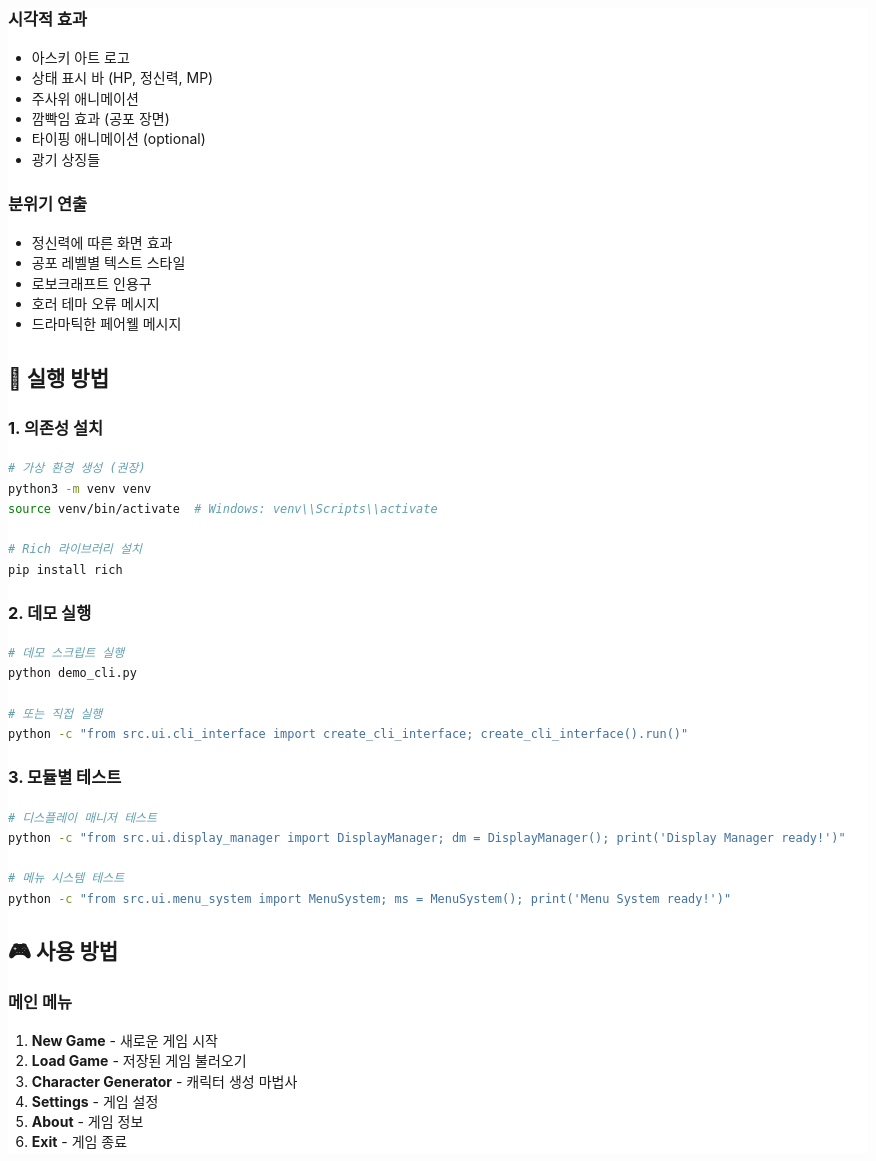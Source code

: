 ### 시각적 효과
- 아스키 아트 로고
- 상태 표시 바 (HP, 정신력, MP)
- 주사위 애니메이션
- 깜빡임 효과 (공포 장면)
- 타이핑 애니메이션 (optional)
- 광기 상징들

### 분위기 연출
- 정신력에 따른 화면 효과
- 공포 레벨별 텍스트 스타일
- 로보크래프트 인용구
- 호러 테마 오류 메시지
- 드라마틱한 페어웰 메시지

## 🚀 실행 방법

### 1. 의존성 설치
```bash
# 가상 환경 생성 (권장)
python3 -m venv venv
source venv/bin/activate  # Windows: venv\\Scripts\\activate

# Rich 라이브러리 설치
pip install rich
```

### 2. 데모 실행
```bash
# 데모 스크립트 실행
python demo_cli.py

# 또는 직접 실행
python -c "from src.ui.cli_interface import create_cli_interface; create_cli_interface().run()"
```

### 3. 모듈별 테스트
```bash
# 디스플레이 매니저 테스트
python -c "from src.ui.display_manager import DisplayManager; dm = DisplayManager(); print('Display Manager ready!')"

# 메뉴 시스템 테스트  
python -c "from src.ui.menu_system import MenuSystem; ms = MenuSystem(); print('Menu System ready!')"
```

## 🎮 사용 방법

### 메인 메뉴
1. **New Game** - 새로운 게임 시작
2. **Load Game** - 저장된 게임 불러오기
3. **Character Generator** - 캐릭터 생성 마법사
4. **Settings** - 게임 설정
5. **About** - 게임 정보
6. **Exit** - 게임 종료
